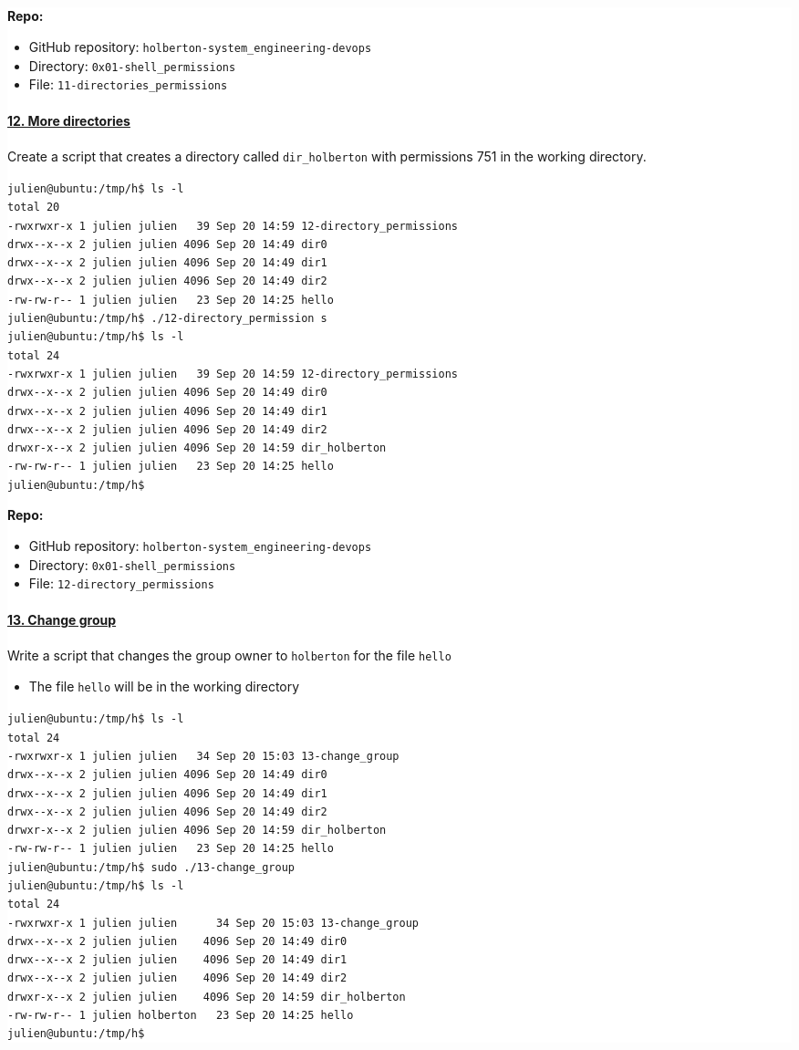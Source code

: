**Repo:**

-   GitHub repository:  `holberton-system_engineering-devops`
-   Directory:  `0x01-shell_permissions`
-   File:  `11-directories_permissions`

#### [12. More directories](./12-directory_permissions)
Create a script that creates a directory called  `dir_holberton`  with permissions 751 in the working directory.

```
julien@ubuntu:/tmp/h$ ls -l
total 20
-rwxrwxr-x 1 julien julien   39 Sep 20 14:59 12-directory_permissions
drwx--x--x 2 julien julien 4096 Sep 20 14:49 dir0
drwx--x--x 2 julien julien 4096 Sep 20 14:49 dir1
drwx--x--x 2 julien julien 4096 Sep 20 14:49 dir2
-rw-rw-r-- 1 julien julien   23 Sep 20 14:25 hello
julien@ubuntu:/tmp/h$ ./12-directory_permission s
julien@ubuntu:/tmp/h$ ls -l
total 24
-rwxrwxr-x 1 julien julien   39 Sep 20 14:59 12-directory_permissions
drwx--x--x 2 julien julien 4096 Sep 20 14:49 dir0
drwx--x--x 2 julien julien 4096 Sep 20 14:49 dir1
drwx--x--x 2 julien julien 4096 Sep 20 14:49 dir2
drwxr-x--x 2 julien julien 4096 Sep 20 14:59 dir_holberton
-rw-rw-r-- 1 julien julien   23 Sep 20 14:25 hello
julien@ubuntu:/tmp/h$

```

**Repo:**

-   GitHub repository:  `holberton-system_engineering-devops`
-   Directory:  `0x01-shell_permissions`
-   File:  `12-directory_permissions`

#### [13. Change group](./13-change_group)
Write a script that changes the group owner to  `holberton`  for the file  `hello`

-   The file  `hello`  will be in the working directory

```
julien@ubuntu:/tmp/h$ ls -l
total 24
-rwxrwxr-x 1 julien julien   34 Sep 20 15:03 13-change_group
drwx--x--x 2 julien julien 4096 Sep 20 14:49 dir0
drwx--x--x 2 julien julien 4096 Sep 20 14:49 dir1
drwx--x--x 2 julien julien 4096 Sep 20 14:49 dir2
drwxr-x--x 2 julien julien 4096 Sep 20 14:59 dir_holberton
-rw-rw-r-- 1 julien julien   23 Sep 20 14:25 hello
julien@ubuntu:/tmp/h$ sudo ./13-change_group
julien@ubuntu:/tmp/h$ ls -l
total 24
-rwxrwxr-x 1 julien julien      34 Sep 20 15:03 13-change_group
drwx--x--x 2 julien julien    4096 Sep 20 14:49 dir0
drwx--x--x 2 julien julien    4096 Sep 20 14:49 dir1
drwx--x--x 2 julien julien    4096 Sep 20 14:49 dir2
drwxr-x--x 2 julien julien    4096 Sep 20 14:59 dir_holberton
-rw-rw-r-- 1 julien holberton   23 Sep 20 14:25 hello
julien@ubuntu:/tmp/h$

```
